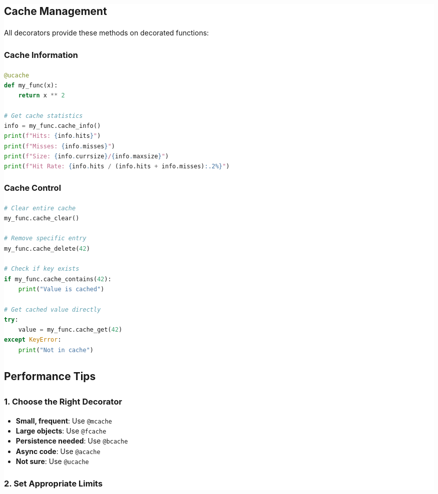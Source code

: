 ## Cache Management

All decorators provide these methods on decorated functions:

### Cache Information

```python
@ucache
def my_func(x):
    return x ** 2

# Get cache statistics
info = my_func.cache_info()
print(f"Hits: {info.hits}")
print(f"Misses: {info.misses}")
print(f"Size: {info.currsize}/{info.maxsize}")
print(f"Hit Rate: {info.hits / (info.hits + info.misses):.2%}")
```

### Cache Control

```python
# Clear entire cache
my_func.cache_clear()

# Remove specific entry
my_func.cache_delete(42)

# Check if key exists
if my_func.cache_contains(42):
    print("Value is cached")

# Get cached value directly
try:
    value = my_func.cache_get(42)
except KeyError:
    print("Not in cache")
```

## Performance Tips

### 1. Choose the Right Decorator

- **Small, frequent**: Use `@mcache`
- **Large objects**: Use `@fcache`  
- **Persistence needed**: Use `@bcache`
- **Async code**: Use `@acache`
- **Not sure**: Use `@ucache`

### 2. Set Appropriate Limits
